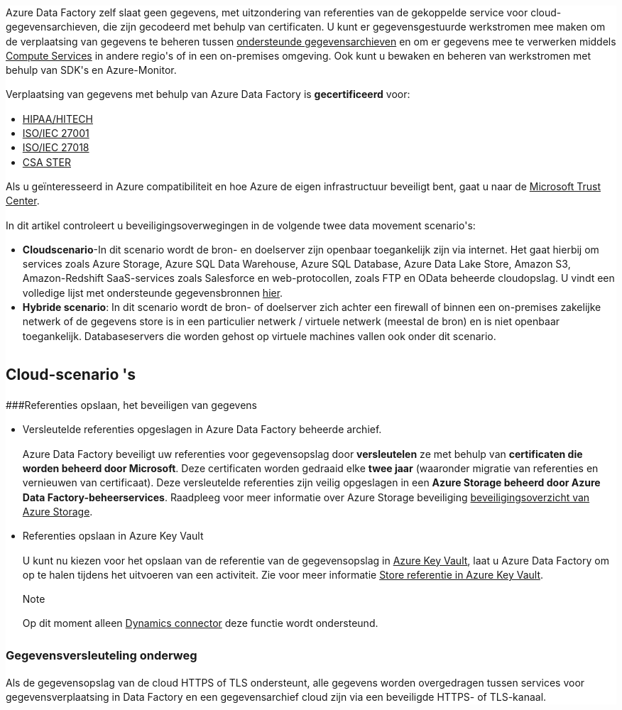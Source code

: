 Azure Data Factory zelf slaat geen gegevens, met uitzondering van referenties van de gekoppelde service voor cloud-gegevensarchieven, die zijn gecodeerd met behulp van certificaten. U kunt er gegevensgestuurde werkstromen mee maken om de verplaatsing van gegevens te beheren tussen [ondersteunde gegevensarchieven](copy-activity-overview.md#supported-data-stores-and-formats) en om er gegevens mee te verwerken middels [Compute Services](compute-linked-services.md) in andere regio's of in een on-premises omgeving. Ook kunt u bewaken en beheren van werkstromen met behulp van SDK's en Azure-Monitor.

Verplaatsing van gegevens met behulp van Azure Data Factory is **gecertificeerd** voor:
-   [HIPAA/HITECH](https://www.microsoft.com/en-us/trustcenter/Compliance/HIPAA) 
-   [ISO/IEC 27001](https://www.microsoft.com/en-us/trustcenter/Compliance/ISO-IEC-27001)  
-   [ISO/IEC 27018](https://www.microsoft.com/en-us/trustcenter/Compliance/ISO-IEC-27018)
-   [CSA STER](https://www.microsoft.com/en-us/trustcenter/Compliance/CSA-STAR-Certification)

Als u geïnteresseerd in Azure compatibiliteit en hoe Azure de eigen infrastructuur beveiligt bent, gaat u naar de [Microsoft Trust Center](https://www.microsoft.com/TrustCenter/default.aspx). 

In dit artikel controleert u beveiligingsoverwegingen in de volgende twee data movement scenario's: 

- **Cloudscenario**-In dit scenario wordt de bron- en doelserver zijn openbaar toegankelijk zijn via internet. Het gaat hierbij om services zoals Azure Storage, Azure SQL Data Warehouse, Azure SQL Database, Azure Data Lake Store, Amazon S3, Amazon-Redshift SaaS-services zoals Salesforce en web-protocollen, zoals FTP en OData beheerde cloudopslag. U vindt een volledige lijst met ondersteunde gegevensbronnen [hier](copy-activity-overview.md#supported-data-stores-and-formats).
- **Hybride scenario**: In dit scenario wordt de bron- of doelserver zich achter een firewall of binnen een on-premises zakelijke netwerk of de gegevens store is in een particulier netwerk / virtuele netwerk (meestal de bron) en is niet openbaar toegankelijk. Databaseservers die worden gehost op virtuele machines vallen ook onder dit scenario.

## <a name="cloud-scenarios"></a>Cloud-scenario 's
###<a name="securing-data-store-credentials"></a>Referenties opslaan, het beveiligen van gegevens
- Versleutelde referenties opgeslagen in Azure Data Factory beheerde archief.

   Azure Data Factory beveiligt uw referenties voor gegevensopslag door **versleutelen** ze met behulp van **certificaten die worden beheerd door Microsoft**. Deze certificaten worden gedraaid elke **twee jaar** (waaronder migratie van referenties en vernieuwen van certificaat). Deze versleutelde referenties zijn veilig opgeslagen in een **Azure Storage beheerd door Azure Data Factory-beheerservices**. Raadpleeg voor meer informatie over Azure Storage beveiliging [beveiligingsoverzicht van Azure Storage](../security/security-storage-overview.md).
- Referenties opslaan in Azure Key Vault 

   U kunt nu kiezen voor het opslaan van de referentie van de gegevensopslag in [Azure Key Vault](https://azure.microsoft.com/services/key-vault/), laat u Azure Data Factory om op te halen tijdens het uitvoeren van een activiteit. Zie voor meer informatie [Store referentie in Azure Key Vault](store-credentials-in-key-vault.md).

   > [!NOTE]
   > Op dit moment alleen [Dynamics connector](connector-dynamics-crm-office-365.md) deze functie wordt ondersteund. 

### <a name="data-encryption-in-transit"></a>Gegevensversleuteling onderweg
Als de gegevensopslag van de cloud HTTPS of TLS ondersteunt, alle gegevens worden overgedragen tussen services voor gegevensverplaatsing in Data Factory en een gegevensarchief cloud zijn via een beveiligde HTTPS- of TLS-kanaal.
